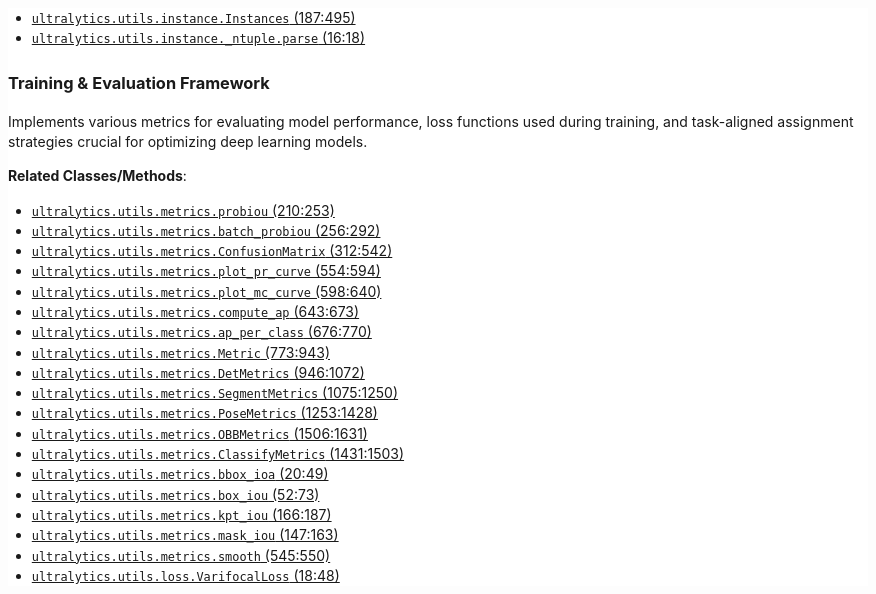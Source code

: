 - <a href="https://github.com/ultralytics/ultralytics/blob/master/ultralytics/utils/instance.py#L187-L495" target="_blank" rel="noopener noreferrer">`ultralytics.utils.instance.Instances` (187:495)</a>
- <a href="https://github.com/ultralytics/ultralytics/blob/master/ultralytics/utils/instance.py#L16-L18" target="_blank" rel="noopener noreferrer">`ultralytics.utils.instance._ntuple.parse` (16:18)</a>


### Training & Evaluation Framework
Implements various metrics for evaluating model performance, loss functions used during training, and task-aligned assignment strategies crucial for optimizing deep learning models.


**Related Classes/Methods**:

- <a href="https://github.com/ultralytics/ultralytics/blob/master/ultralytics/utils/metrics.py#L210-L253" target="_blank" rel="noopener noreferrer">`ultralytics.utils.metrics.probiou` (210:253)</a>
- <a href="https://github.com/ultralytics/ultralytics/blob/master/ultralytics/utils/metrics.py#L256-L292" target="_blank" rel="noopener noreferrer">`ultralytics.utils.metrics.batch_probiou` (256:292)</a>
- <a href="https://github.com/ultralytics/ultralytics/blob/master/ultralytics/utils/metrics.py#L312-L542" target="_blank" rel="noopener noreferrer">`ultralytics.utils.metrics.ConfusionMatrix` (312:542)</a>
- <a href="https://github.com/ultralytics/ultralytics/blob/master/ultralytics/utils/metrics.py#L554-L594" target="_blank" rel="noopener noreferrer">`ultralytics.utils.metrics.plot_pr_curve` (554:594)</a>
- <a href="https://github.com/ultralytics/ultralytics/blob/master/ultralytics/utils/metrics.py#L598-L640" target="_blank" rel="noopener noreferrer">`ultralytics.utils.metrics.plot_mc_curve` (598:640)</a>
- <a href="https://github.com/ultralytics/ultralytics/blob/master/ultralytics/utils/metrics.py#L643-L673" target="_blank" rel="noopener noreferrer">`ultralytics.utils.metrics.compute_ap` (643:673)</a>
- <a href="https://github.com/ultralytics/ultralytics/blob/master/ultralytics/utils/metrics.py#L676-L770" target="_blank" rel="noopener noreferrer">`ultralytics.utils.metrics.ap_per_class` (676:770)</a>
- <a href="https://github.com/ultralytics/ultralytics/blob/master/ultralytics/utils/metrics.py#L773-L943" target="_blank" rel="noopener noreferrer">`ultralytics.utils.metrics.Metric` (773:943)</a>
- <a href="https://github.com/ultralytics/ultralytics/blob/master/ultralytics/utils/metrics.py#L946-L1072" target="_blank" rel="noopener noreferrer">`ultralytics.utils.metrics.DetMetrics` (946:1072)</a>
- <a href="https://github.com/ultralytics/ultralytics/blob/master/ultralytics/utils/metrics.py#L1075-L1250" target="_blank" rel="noopener noreferrer">`ultralytics.utils.metrics.SegmentMetrics` (1075:1250)</a>
- <a href="https://github.com/ultralytics/ultralytics/blob/master/ultralytics/utils/metrics.py#L1253-L1428" target="_blank" rel="noopener noreferrer">`ultralytics.utils.metrics.PoseMetrics` (1253:1428)</a>
- <a href="https://github.com/ultralytics/ultralytics/blob/master/ultralytics/utils/metrics.py#L1506-L1631" target="_blank" rel="noopener noreferrer">`ultralytics.utils.metrics.OBBMetrics` (1506:1631)</a>
- <a href="https://github.com/ultralytics/ultralytics/blob/master/ultralytics/utils/metrics.py#L1431-L1503" target="_blank" rel="noopener noreferrer">`ultralytics.utils.metrics.ClassifyMetrics` (1431:1503)</a>
- <a href="https://github.com/ultralytics/ultralytics/blob/master/ultralytics/utils/metrics.py#L20-L49" target="_blank" rel="noopener noreferrer">`ultralytics.utils.metrics.bbox_ioa` (20:49)</a>
- <a href="https://github.com/ultralytics/ultralytics/blob/master/ultralytics/utils/metrics.py#L52-L73" target="_blank" rel="noopener noreferrer">`ultralytics.utils.metrics.box_iou` (52:73)</a>
- <a href="https://github.com/ultralytics/ultralytics/blob/master/ultralytics/utils/metrics.py#L166-L187" target="_blank" rel="noopener noreferrer">`ultralytics.utils.metrics.kpt_iou` (166:187)</a>
- <a href="https://github.com/ultralytics/ultralytics/blob/master/ultralytics/utils/metrics.py#L147-L163" target="_blank" rel="noopener noreferrer">`ultralytics.utils.metrics.mask_iou` (147:163)</a>
- <a href="https://github.com/ultralytics/ultralytics/blob/master/ultralytics/utils/metrics.py#L545-L550" target="_blank" rel="noopener noreferrer">`ultralytics.utils.metrics.smooth` (545:550)</a>
- <a href="https://github.com/ultralytics/ultralytics/blob/master/ultralytics/utils/loss.py#L18-L48" target="_blank" rel="noopener noreferrer">`ultralytics.utils.loss.VarifocalLoss` (18:48)</a>